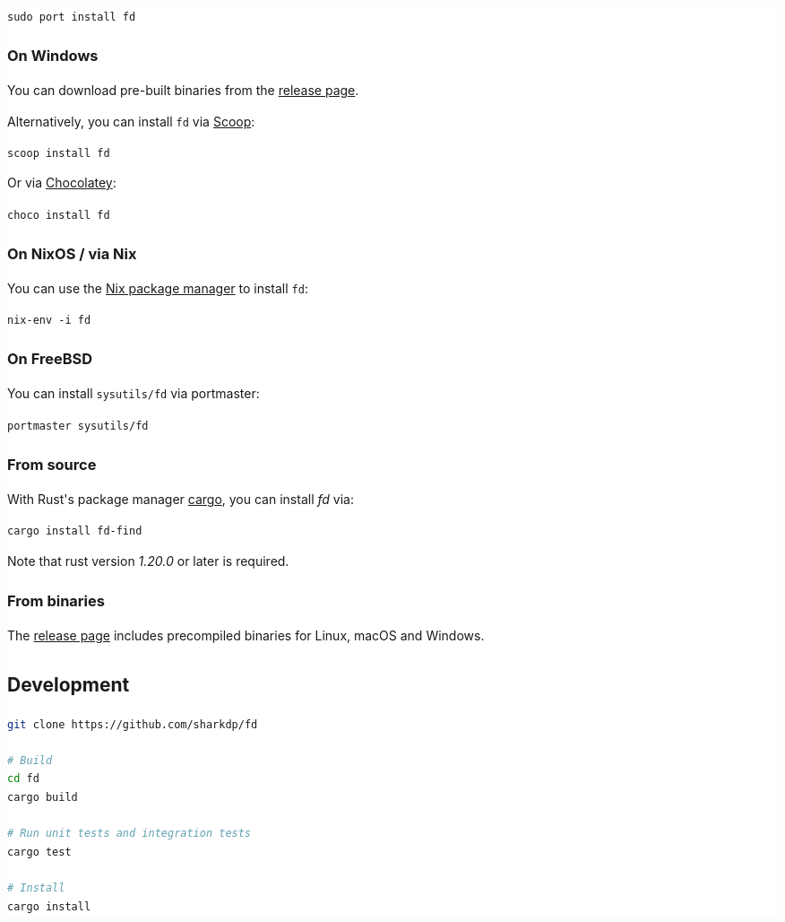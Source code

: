 ```
sudo port install fd
```

### On Windows

You can download pre-built binaries from the [release page](https://github.com/sharkdp/fd/releases).

Alternatively, you can install `fd` via [Scoop](http://scoop.sh):

```
scoop install fd
```

Or via [Chocolatey](https://chocolatey.org):

```
choco install fd
```

### On NixOS / via Nix

You can use the [Nix package manager](https://nixos.org/nix/) to install `fd`:

```
nix-env -i fd
```

### On FreeBSD

You can install `sysutils/fd` via portmaster:

```
portmaster sysutils/fd
```

### From source

With Rust's package manager [cargo](https://github.com/rust-lang/cargo), you can install _fd_ via:

```
cargo install fd-find
```

Note that rust version _1.20.0_ or later is required.

### From binaries

The [release page](https://github.com/sharkdp/fd/releases) includes precompiled binaries for Linux, macOS and Windows.

## Development

```bash
git clone https://github.com/sharkdp/fd

# Build
cd fd
cargo build

# Run unit tests and integration tests
cargo test

# Install
cargo install
```
